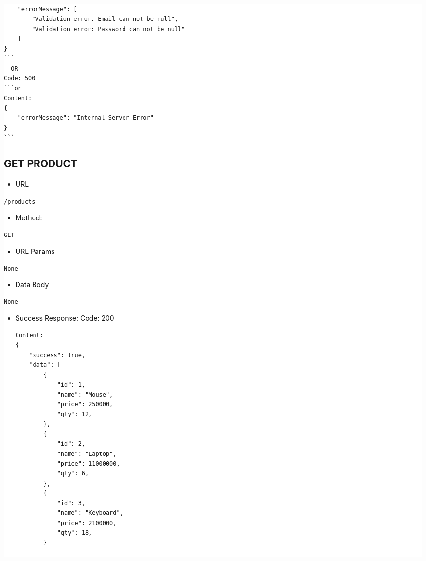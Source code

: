         "errorMessage": [
            "Validation error: Email can not be null",
            "Validation error: Password can not be null"
        ]
    }
    ```
    - OR
    Code: 500
    ```or
    Content:
    {
        "errorMessage": "Internal Server Error"
    }
    ```

## GET PRODUCT
* URL
```url
/products
```
* Method:
```method
GET
```
* URL Params
```params
None
```
* Data Body
```data
None
```
* Success Response:
    Code: 200
    ```response
    Content:
    {
        "success": true,
        "data": [   
            {
                "id": 1,
                "name": "Mouse",
                "price": 250000,
                "qty": 12,
            },
            {
                "id": 2,
                "name": "Laptop",
                "price": 11000000,
                "qty": 6,
            },
            {
                "id": 3,
                "name": "Keyboard",
                "price": 2100000,
                "qty": 18,
            }
            